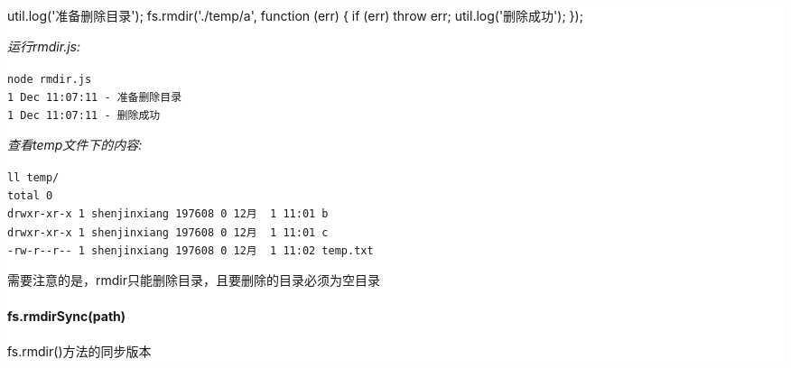 util.log('准备删除目录');
fs.rmdir('./temp/a', function (err) {
    if (err) throw err;
    util.log('删除成功');
});</code>
</pre>
<p><i>运行rmdir.js:</i></p>
<pre class='line-numbers language-none'>
<code>node rmdir.js
1 Dec 11:07:11 - 准备删除目录
1 Dec 11:07:11 - 删除成功</code>
</pre>
<p><i>查看temp文件下的内容:</i></p>
<pre class='line-numbers language-none'>
<code>ll temp/
total 0
drwxr-xr-x 1 shenjinxiang 197608 0 12月  1 11:01 b
drwxr-xr-x 1 shenjinxiang 197608 0 12月  1 11:01 c
-rw-r--r-- 1 shenjinxiang 197608 0 12月  1 11:02 temp.txt</code>
</pre>
<p>需要注意的是，rmdir只能删除目录，且要删除的目录必须为空目录</p>
<h4>fs.rmdirSync(path)</h4>
<p>fs.rmdir()方法的同步版本</p>
